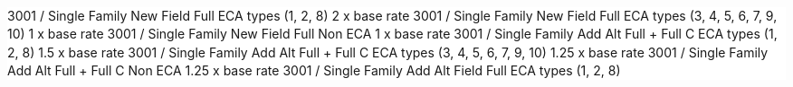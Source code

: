 <tr><td>3001 / Single Family New

</td><td>Field Full

</td><td>ECA types (1, 2, 8)

</td><td>2 x base rate

</td></tr>

<tr><td>3001 / Single Family New

</td><td>Field Full

</td><td>ECA types (3, 4, 5, 6, 7, 9, 10)

</td><td>1 x base rate

</td></tr>

<tr><td>3001 / Single Family New

</td><td>Field Full

</td><td>Non ECA

</td><td>1 x base rate

</td></tr>

<tr><td>3001 / Single Family Add Alt

</td><td>Full + Full C

</td><td>ECA types (1, 2, 8)

</td><td>1.5 x base rate

</td></tr>

<tr><td>3001 / Single Family Add Alt

</td><td>Full + Full C

</td><td>ECA types (3, 4, 5, 6, 7, 9, 10)

</td><td>1.25 x base rate

</td></tr>

<tr><td>3001 / Single Family Add Alt

</td><td>Full + Full C

</td><td>Non ECA

</td><td>1.25 x base rate

</td></tr>

<tr><td>3001 / Single Family Add Alt

</td><td>Field Full

</td><td>ECA types (1, 2, 8)
